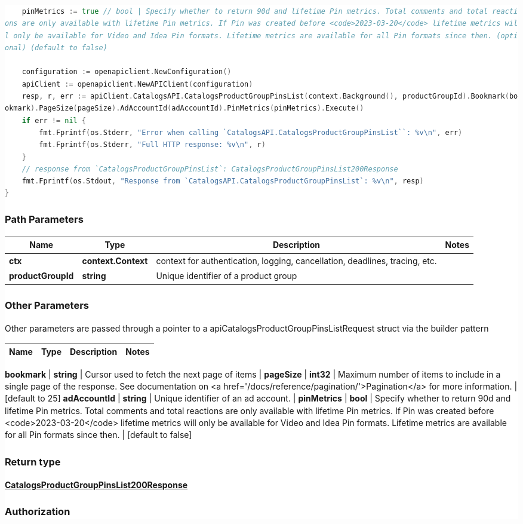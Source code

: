 ```go
	pinMetrics := true // bool | Specify whether to return 90d and lifetime Pin metrics. Total comments and total reactions are only available with lifetime Pin metrics. If Pin was created before <code>2023-03-20</code> lifetime metrics will only be available for Video and Idea Pin formats. Lifetime metrics are available for all Pin formats since then. (optional) (default to false)

	configuration := openapiclient.NewConfiguration()
	apiClient := openapiclient.NewAPIClient(configuration)
	resp, r, err := apiClient.CatalogsAPI.CatalogsProductGroupPinsList(context.Background(), productGroupId).Bookmark(bookmark).PageSize(pageSize).AdAccountId(adAccountId).PinMetrics(pinMetrics).Execute()
	if err != nil {
		fmt.Fprintf(os.Stderr, "Error when calling `CatalogsAPI.CatalogsProductGroupPinsList``: %v\n", err)
		fmt.Fprintf(os.Stderr, "Full HTTP response: %v\n", r)
	}
	// response from `CatalogsProductGroupPinsList`: CatalogsProductGroupPinsList200Response
	fmt.Fprintf(os.Stdout, "Response from `CatalogsAPI.CatalogsProductGroupPinsList`: %v\n", resp)
}
```

### Path Parameters


Name | Type | Description  | Notes
------------- | ------------- | ------------- | -------------
**ctx** | **context.Context** | context for authentication, logging, cancellation, deadlines, tracing, etc.
**productGroupId** | **string** | Unique identifier of a product group | 

### Other Parameters

Other parameters are passed through a pointer to a apiCatalogsProductGroupPinsListRequest struct via the builder pattern


Name | Type | Description  | Notes
------------- | ------------- | ------------- | -------------

 **bookmark** | **string** | Cursor used to fetch the next page of items | 
 **pageSize** | **int32** | Maximum number of items to include in a single page of the response. See documentation on &lt;a href&#x3D;&#39;/docs/reference/pagination/&#39;&gt;Pagination&lt;/a&gt; for more information. | [default to 25]
 **adAccountId** | **string** | Unique identifier of an ad account. | 
 **pinMetrics** | **bool** | Specify whether to return 90d and lifetime Pin metrics. Total comments and total reactions are only available with lifetime Pin metrics. If Pin was created before &lt;code&gt;2023-03-20&lt;/code&gt; lifetime metrics will only be available for Video and Idea Pin formats. Lifetime metrics are available for all Pin formats since then. | [default to false]

### Return type

[**CatalogsProductGroupPinsList200Response**](CatalogsProductGroupPinsList200Response.md)

### Authorization
